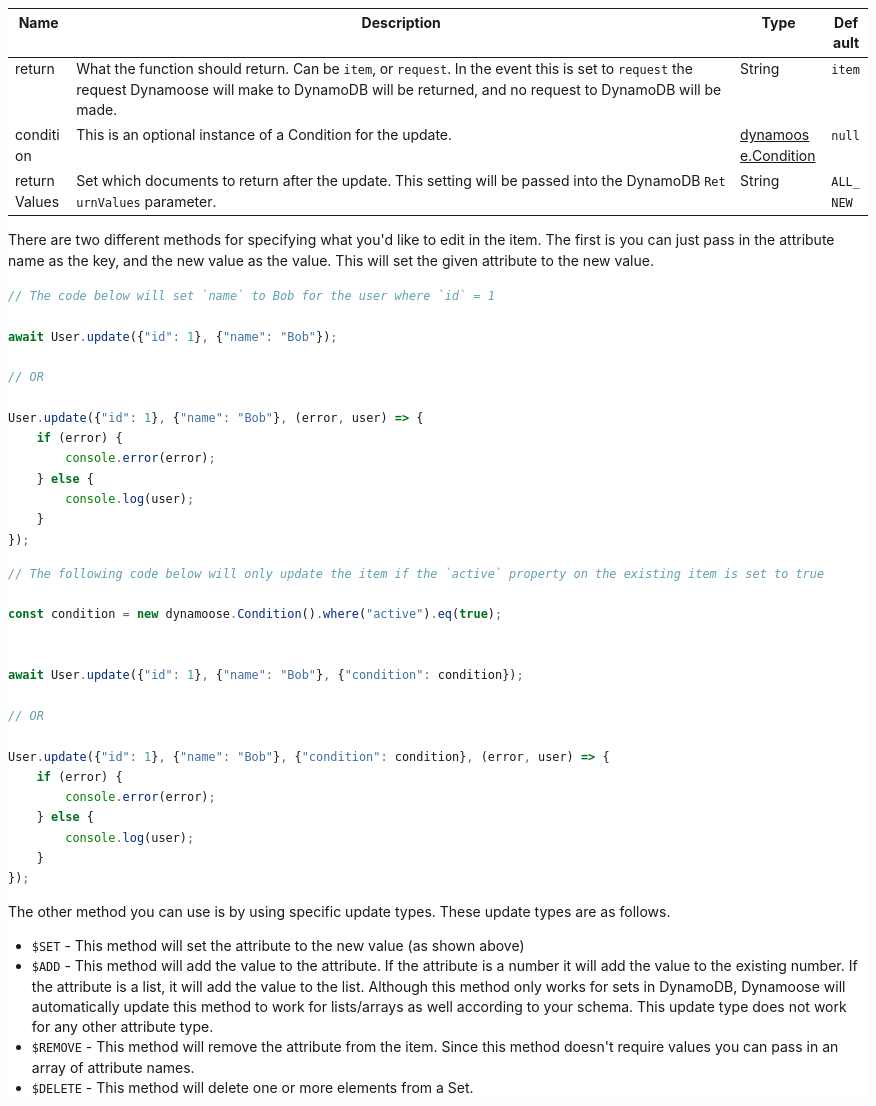 | Name | Description | Type | Default |
|------|-------------|------|---------|
| return | What the function should return. Can be `item`, or `request`. In the event this is set to `request` the request Dynamoose will make to DynamoDB will be returned, and no request to DynamoDB will be made. | String | `item` |
| condition | This is an optional instance of a Condition for the update. | [dynamoose.Condition](Condition.md) | `null`
| returnValues | Set which documents to return after the update. This setting will be passed into the DynamoDB `ReturnValues` parameter. | String | `ALL_NEW`

There are two different methods for specifying what you'd like to edit in the item. The first is you can just pass in the attribute name as the key, and the new value as the value. This will set the given attribute to the new value.

```js
// The code below will set `name` to Bob for the user where `id` = 1

await User.update({"id": 1}, {"name": "Bob"});

// OR

User.update({"id": 1}, {"name": "Bob"}, (error, user) => {
	if (error) {
		console.error(error);
	} else {
		console.log(user);
	}
});
```

```js
// The following code below will only update the item if the `active` property on the existing item is set to true

const condition = new dynamoose.Condition().where("active").eq(true);


await User.update({"id": 1}, {"name": "Bob"}, {"condition": condition});

// OR

User.update({"id": 1}, {"name": "Bob"}, {"condition": condition}, (error, user) => {
	if (error) {
		console.error(error);
	} else {
		console.log(user);
	}
});
```

The other method you can use is by using specific update types. These update types are as follows.

- `$SET` - This method will set the attribute to the new value (as shown above)
- `$ADD` - This method will add the value to the attribute. If the attribute is a number it will add the value to the existing number. If the attribute is a list, it will add the value to the list. Although this method only works for sets in DynamoDB, Dynamoose will automatically update this method to work for lists/arrays as well according to your schema. This update type does not work for any other attribute type.
- `$REMOVE` - This method will remove the attribute from the item. Since this method doesn't require values you can pass in an array of attribute names.
- `$DELETE` - This method will delete one or more elements from a Set.
